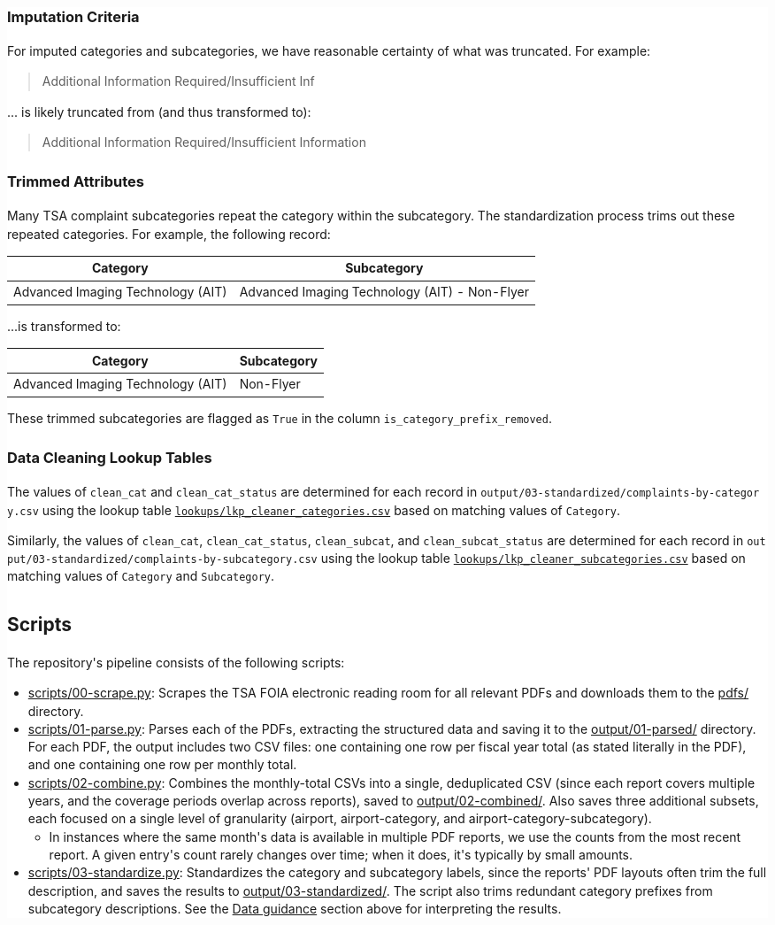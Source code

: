 ### Imputation Criteria

For imputed categories and subcategories, we have reasonable certainty of what was truncated. For example:

> Additional Information Required/Insufficient Inf

... is likely truncated from (and thus transformed to):

> Additional Information Required/Insufficient Information

### Trimmed Attributes

Many TSA complaint subcategories repeat the category within the subcategory. The standardization process trims out these repeated categories. For example, the following record:

|Category|Subcategory|
|---|---|
|Advanced Imaging Technology (AIT)|Advanced Imaging Technology (AIT) - Non-Flyer|

...is transformed to:

|Category|Subcategory|
|---|---|
|Advanced Imaging Technology (AIT)|Non-Flyer|

These trimmed subcategories are flagged as `True` in the column `is_category_prefix_removed`.

### Data Cleaning Lookup Tables
The values of `clean_cat` and `clean_cat_status` are determined for each record in `output/03-standardized/complaints-by-category.csv` using the lookup table [`lookups/lkp_cleaner_categories.csv`](lookups/lkp_cleaner_categories.csv) based on matching values of `Category`.

Similarly, the values of `clean_cat`, `clean_cat_status`, `clean_subcat`, and `clean_subcat_status` are determined for each record in `output/03-standardized/complaints-by-subcategory.csv` using the lookup table [`lookups/lkp_cleaner_subcategories.csv`](lookups/lkp_cleaner_subcategories.csv) based on matching values of `Category` and `Subcategory`.



## Scripts

The repository's pipeline consists of the following scripts:

- [scripts/00-scrape.py](scripts/00-scrape.py): Scrapes the TSA FOIA electronic reading room for all relevant PDFs and downloads them to the [pdfs/](pdfs/) directory.
- [scripts/01-parse.py](scripts/01-parse.py): Parses each of the PDFs, extracting the structured data and saving it to the [output/01-parsed/](output/01-parsed/) directory. For each PDF, the output includes two CSV files: one containing one row per fiscal year total (as stated literally in the PDF), and one containing one row per monthly total.
- [scripts/02-combine.py](scripts/02-combine.py): Combines the monthly-total CSVs into a single, deduplicated CSV (since each report covers multiple years, and the coverage periods overlap across reports), saved to [output/02-combined/](output/02-combined/). Also saves three additional subsets, each focused on a single level of granularity (airport, airport-category, and airport-category-subcategory).
    - In instances where the same month's data is available in multiple PDF reports, we use the counts from the most recent report. A given entry's count rarely changes over time; when it does, it's typically by small amounts.
- [scripts/03-standardize.py](scripts/03-standardize.py): Standardizes the category and subcategory labels, since the reports' PDF layouts often trim the full description, and saves the results to [output/03-standardized/](output/03-standardized/). The script also trims redundant category prefixes from subcategory descriptions. See the [Data guidance](#data-guidance) section above for interpreting the results.
